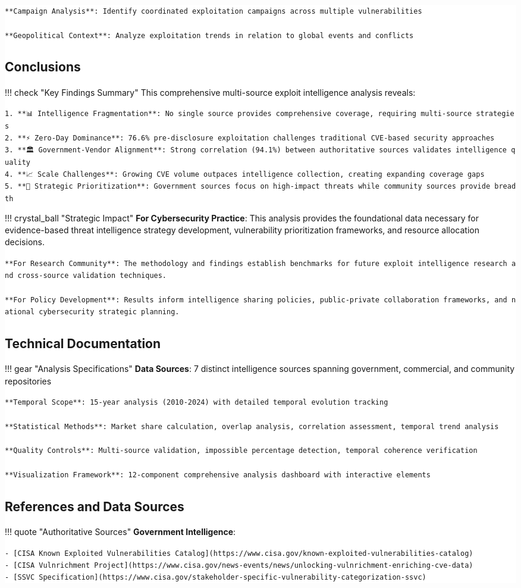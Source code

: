     **Campaign Analysis**: Identify coordinated exploitation campaigns across multiple vulnerabilities
    
    **Geopolitical Context**: Analyze exploitation trends in relation to global events and conflicts

## Conclusions

!!! check "Key Findings Summary"
    This comprehensive multi-source exploit intelligence analysis reveals:
    
    1. **📊 Intelligence Fragmentation**: No single source provides comprehensive coverage, requiring multi-source strategies
    2. **⚡ Zero-Day Dominance**: 76.6% pre-disclosure exploitation challenges traditional CVE-based security approaches
    3. **🏛️ Government-Vendor Alignment**: Strong correlation (94.1%) between authoritative sources validates intelligence quality
    4. **📈 Scale Challenges**: Growing CVE volume outpaces intelligence collection, creating expanding coverage gaps
    5. **🎯 Strategic Prioritization**: Government sources focus on high-impact threats while community sources provide breadth

!!! crystal_ball "Strategic Impact"
    **For Cybersecurity Practice**: This analysis provides the foundational data necessary for evidence-based threat intelligence strategy development, vulnerability prioritization frameworks, and resource allocation decisions.
    
    **For Research Community**: The methodology and findings establish benchmarks for future exploit intelligence research and cross-source validation techniques.
    
    **For Policy Development**: Results inform intelligence sharing policies, public-private collaboration frameworks, and national cybersecurity strategic planning.

## Technical Documentation

!!! gear "Analysis Specifications"
    **Data Sources**: 7 distinct intelligence sources spanning government, commercial, and community repositories
    
    **Temporal Scope**: 15-year analysis (2010-2024) with detailed temporal evolution tracking
    
    **Statistical Methods**: Market share calculation, overlap analysis, correlation assessment, temporal trend analysis
    
    **Quality Controls**: Multi-source validation, impossible percentage detection, temporal coherence verification
    
    **Visualization Framework**: 12-component comprehensive analysis dashboard with interactive elements

## References and Data Sources

!!! quote "Authoritative Sources"
    **Government Intelligence**:

    - [CISA Known Exploited Vulnerabilities Catalog](https://www.cisa.gov/known-exploited-vulnerabilities-catalog)
    - [CISA Vulnrichment Project](https://www.cisa.gov/news-events/news/unlocking-vulnrichment-enriching-cve-data)
    - [SSVC Specification](https://www.cisa.gov/stakeholder-specific-vulnerability-categorization-ssvc)
    